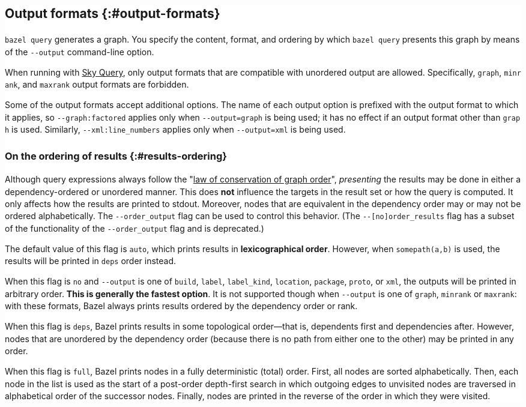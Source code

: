 ## Output formats {:#output-formats}

`bazel query` generates a graph.
You specify the content, format, and ordering by which
`bazel query` presents this graph
by means of the `--output` command-line option.

When running with [Sky Query](#sky-query), only output formats that are compatible with
unordered output are allowed. Specifically, `graph`, `minrank`, and
`maxrank` output formats are forbidden.

Some of the output formats accept additional options. The name of
each output option is prefixed with the output format to which it
applies, so `--graph:factored` applies only
when `--output=graph` is being used; it has no effect if
an output format other than `graph` is used. Similarly,
`--xml:line_numbers` applies only when `--output=xml`
is being used.

### On the ordering of results {:#results-ordering}

Although query expressions always follow the "[law of
conservation of graph order](#graph-order)", _presenting_ the results may be done
in either a dependency-ordered or unordered manner. This does **not**
influence the targets in the result set or how the query is computed. It only
affects how the results are printed to stdout. Moreover, nodes that are
equivalent in the dependency order may or may not be ordered alphabetically.
The `--order_output` flag can be used to control this behavior.
(The `--[no]order_results` flag has a subset of the functionality
of the `--order_output` flag and is deprecated.)

The default value of this flag is `auto`, which prints results in **lexicographical
order**. However, when `somepath(a,b)` is used, the results will be printed in
`deps` order instead.

When this flag is `no` and `--output` is one of
`build`, `label`, `label_kind`, `location`, `package`, `proto`, or
`xml`, the outputs will be printed in arbitrary order. **This is
generally the fastest option**. It is not supported though when
`--output` is one of `graph`, `minrank` or
`maxrank`: with these formats, Bazel always prints results
ordered by the dependency order or rank.

When this flag is `deps`, Bazel prints results in some topological order—that is,
dependents first and dependencies after. However, nodes that are unordered by the
dependency order (because there is no path from either one to the other) may be
printed in any order.

When this flag is `full`, Bazel prints nodes in a fully deterministic (total) order.
First, all nodes are sorted alphabetically. Then, each node in the list is used as the start of a
post-order depth-first search in which outgoing edges to unvisited nodes are traversed in
alphabetical order of the successor nodes. Finally, nodes are printed in the reverse of the order
in which they were visited.

